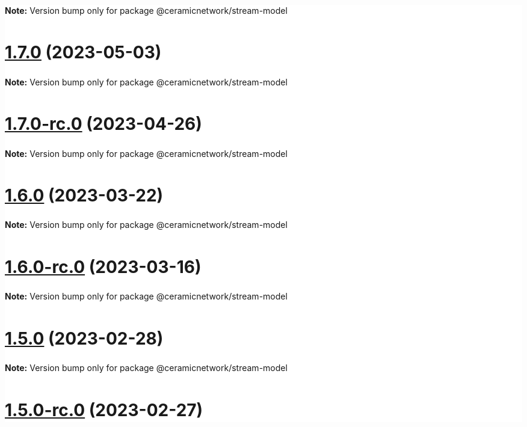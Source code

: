 **Note:** Version bump only for package @ceramicnetwork/stream-model





# [1.7.0](https://github.com/ceramicnetwork/js-ceramic/compare/@ceramicnetwork/stream-model@1.7.0-rc.0...@ceramicnetwork/stream-model@1.7.0) (2023-05-03)

**Note:** Version bump only for package @ceramicnetwork/stream-model





# [1.7.0-rc.0](https://github.com/ceramicnetwork/js-ceramic/compare/@ceramicnetwork/stream-model@1.6.0...@ceramicnetwork/stream-model@1.7.0-rc.0) (2023-04-26)

**Note:** Version bump only for package @ceramicnetwork/stream-model





# [1.6.0](https://github.com/ceramicnetwork/js-ceramic/compare/@ceramicnetwork/stream-model@1.6.0-rc.0...@ceramicnetwork/stream-model@1.6.0) (2023-03-22)

**Note:** Version bump only for package @ceramicnetwork/stream-model





# [1.6.0-rc.0](https://github.com/ceramicnetwork/js-ceramic/compare/@ceramicnetwork/stream-model@1.5.0...@ceramicnetwork/stream-model@1.6.0-rc.0) (2023-03-16)

**Note:** Version bump only for package @ceramicnetwork/stream-model





# [1.5.0](https://github.com/ceramicnetwork/js-ceramic/compare/@ceramicnetwork/stream-model@1.5.0-rc.0...@ceramicnetwork/stream-model@1.5.0) (2023-02-28)

**Note:** Version bump only for package @ceramicnetwork/stream-model





# [1.5.0-rc.0](https://github.com/ceramicnetwork/js-ceramic/compare/@ceramicnetwork/stream-model@1.4.0-rc.0...@ceramicnetwork/stream-model@1.5.0-rc.0) (2023-02-27)
